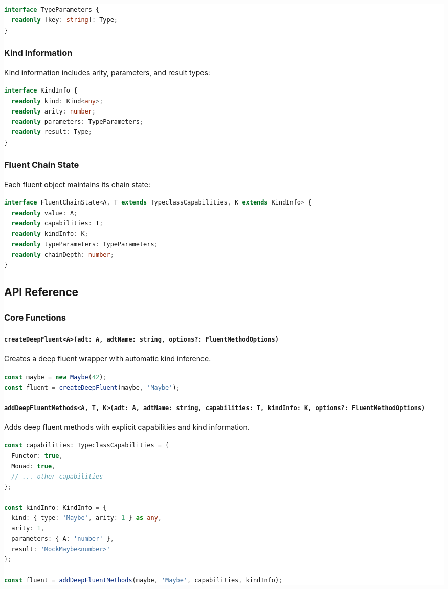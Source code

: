 ```typescript
interface TypeParameters {
  readonly [key: string]: Type;
}
```

### Kind Information

Kind information includes arity, parameters, and result types:

```typescript
interface KindInfo {
  readonly kind: Kind<any>;
  readonly arity: number;
  readonly parameters: TypeParameters;
  readonly result: Type;
}
```

### Fluent Chain State

Each fluent object maintains its chain state:

```typescript
interface FluentChainState<A, T extends TypeclassCapabilities, K extends KindInfo> {
  readonly value: A;
  readonly capabilities: T;
  readonly kindInfo: K;
  readonly typeParameters: TypeParameters;
  readonly chainDepth: number;
}
```

## API Reference

### Core Functions

#### `createDeepFluent<A>(adt: A, adtName: string, options?: FluentMethodOptions)`

Creates a deep fluent wrapper with automatic kind inference.

```typescript
const maybe = new Maybe(42);
const fluent = createDeepFluent(maybe, 'Maybe');
```

#### `addDeepFluentMethods<A, T, K>(adt: A, adtName: string, capabilities: T, kindInfo: K, options?: FluentMethodOptions)`

Adds deep fluent methods with explicit capabilities and kind information.

```typescript
const capabilities: TypeclassCapabilities = {
  Functor: true,
  Monad: true,
  // ... other capabilities
};

const kindInfo: KindInfo = {
  kind: { type: 'Maybe', arity: 1 } as any,
  arity: 1,
  parameters: { A: 'number' },
  result: 'MockMaybe<number>'
};

const fluent = addDeepFluentMethods(maybe, 'Maybe', capabilities, kindInfo);
```